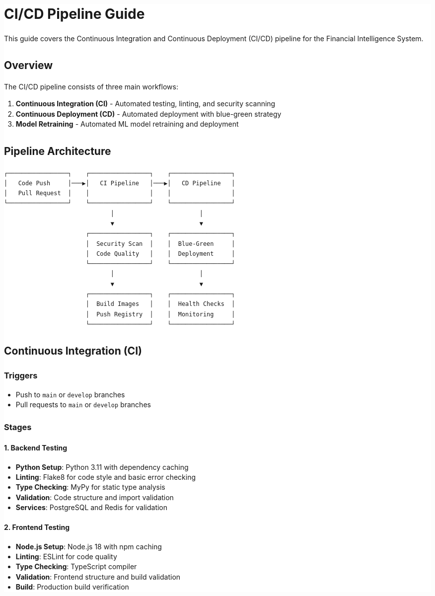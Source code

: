 # CI/CD Pipeline Guide

This guide covers the Continuous Integration and Continuous Deployment (CI/CD) pipeline for the Financial Intelligence System.

## Overview

The CI/CD pipeline consists of three main workflows:

1. **Continuous Integration (CI)** - Automated testing, linting, and security scanning
2. **Continuous Deployment (CD)** - Automated deployment with blue-green strategy
3. **Model Retraining** - Automated ML model retraining and deployment

## Pipeline Architecture

```
┌─────────────────┐    ┌─────────────────┐    ┌─────────────────┐
│   Code Push     │───▶│   CI Pipeline   │───▶│   CD Pipeline   │
│   Pull Request  │    │                 │    │                 │
└─────────────────┘    └─────────────────┘    └─────────────────┘
                              │                        │
                              ▼                        ▼
                       ┌─────────────────┐    ┌─────────────────┐
                       │  Security Scan  │    │  Blue-Green     │
                       │  Code Quality   │    │  Deployment     │
                       └─────────────────┘    └─────────────────┘
                              │                        │
                              ▼                        ▼
                       ┌─────────────────┐    ┌─────────────────┐
                       │  Build Images   │    │  Health Checks  │
                       │  Push Registry  │    │  Monitoring     │
                       └─────────────────┘    └─────────────────┘
```

## Continuous Integration (CI)

### Triggers
- Push to `main` or `develop` branches
- Pull requests to `main` or `develop` branches

### Stages

#### 1. Backend Testing
- **Python Setup**: Python 3.11 with dependency caching
- **Linting**: Flake8 for code style and basic error checking
- **Type Checking**: MyPy for static type analysis
- **Validation**: Code structure and import validation
- **Services**: PostgreSQL and Redis for validation

#### 2. Frontend Testing
- **Node.js Setup**: Node.js 18 with npm caching
- **Linting**: ESLint for code quality
- **Type Checking**: TypeScript compiler
- **Validation**: Frontend structure and build validation
- **Build**: Production build verification

